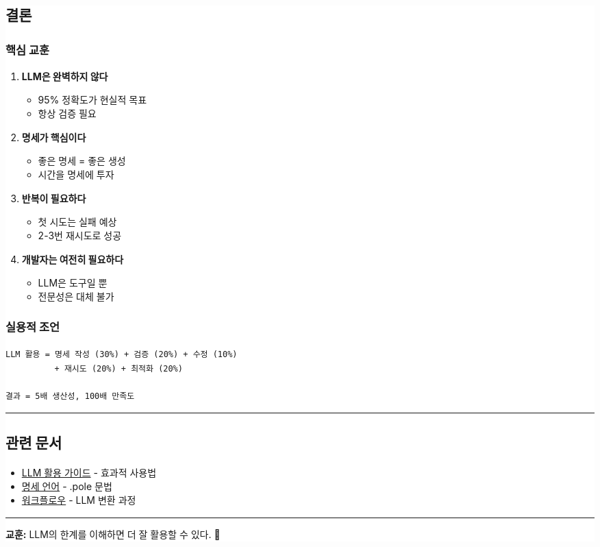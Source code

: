 
## 결론

### 핵심 교훈

1. **LLM은 완벽하지 않다**
   - 95% 정확도가 현실적 목표
   - 항상 검증 필요

2. **명세가 핵심이다**
   - 좋은 명세 = 좋은 생성
   - 시간을 명세에 투자

3. **반복이 필요하다**
   - 첫 시도는 실패 예상
   - 2-3번 재시도로 성공

4. **개발자는 여전히 필요하다**
   - LLM은 도구일 뿐
   - 전문성은 대체 불가

### 실용적 조언

```
LLM 활용 = 명세 작성 (30%) + 검증 (20%) + 수정 (10%)
          + 재시도 (20%) + 최적화 (20%)

결과 = 5배 생산성, 100배 만족도
```

---

## 관련 문서

- [LLM 활용 가이드](LLM_USAGE.md) - 효과적 사용법
- [명세 언어](../../specs/syntax-v0.md) - .pole 문법
- [워크플로우](../../specs/workflow.md) - LLM 변환 과정

---

**교훈:** LLM의 한계를 이해하면 더 잘 활용할 수 있다. 🧠
